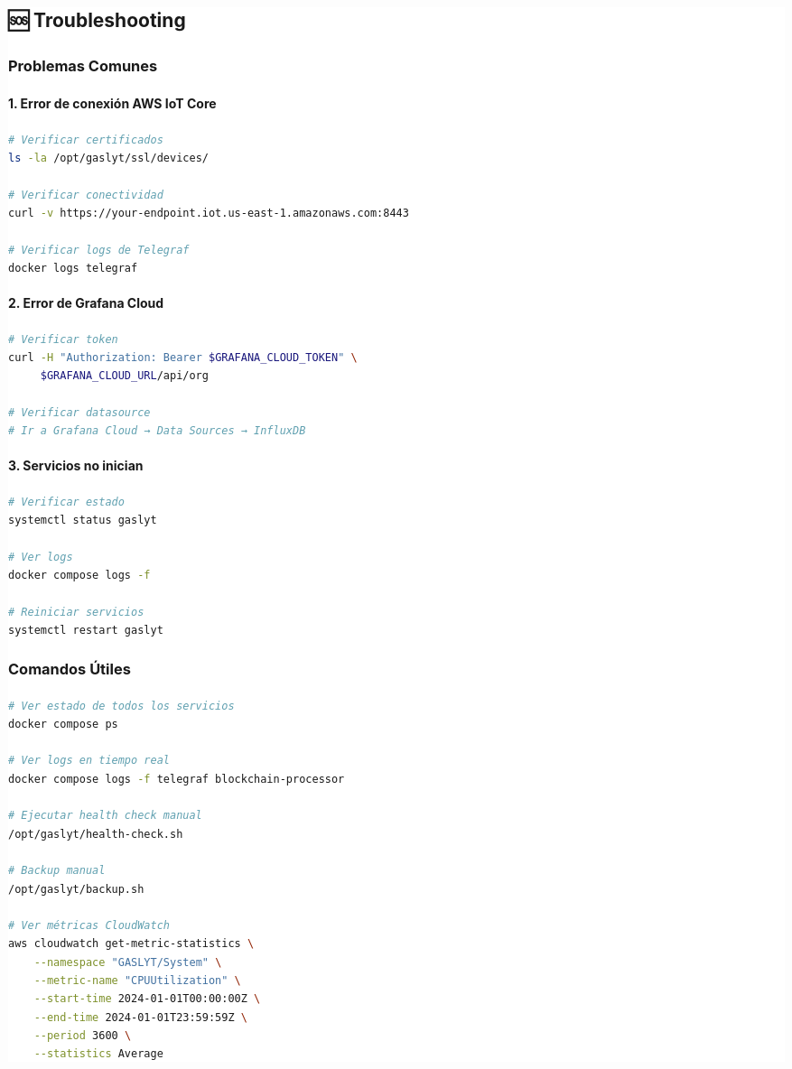 ## 🆘 Troubleshooting

### Problemas Comunes

#### 1. Error de conexión AWS IoT Core
```bash
# Verificar certificados
ls -la /opt/gaslyt/ssl/devices/

# Verificar conectividad
curl -v https://your-endpoint.iot.us-east-1.amazonaws.com:8443

# Verificar logs de Telegraf
docker logs telegraf
```

#### 2. Error de Grafana Cloud
```bash
# Verificar token
curl -H "Authorization: Bearer $GRAFANA_CLOUD_TOKEN" \
     $GRAFANA_CLOUD_URL/api/org

# Verificar datasource
# Ir a Grafana Cloud → Data Sources → InfluxDB
```

#### 3. Servicios no inician
```bash
# Verificar estado
systemctl status gaslyt

# Ver logs
docker compose logs -f

# Reiniciar servicios
systemctl restart gaslyt
```

### Comandos Útiles

```bash
# Ver estado de todos los servicios
docker compose ps

# Ver logs en tiempo real
docker compose logs -f telegraf blockchain-processor

# Ejecutar health check manual
/opt/gaslyt/health-check.sh

# Backup manual
/opt/gaslyt/backup.sh

# Ver métricas CloudWatch
aws cloudwatch get-metric-statistics \
    --namespace "GASLYT/System" \
    --metric-name "CPUUtilization" \
    --start-time 2024-01-01T00:00:00Z \
    --end-time 2024-01-01T23:59:59Z \
    --period 3600 \
    --statistics Average
```
